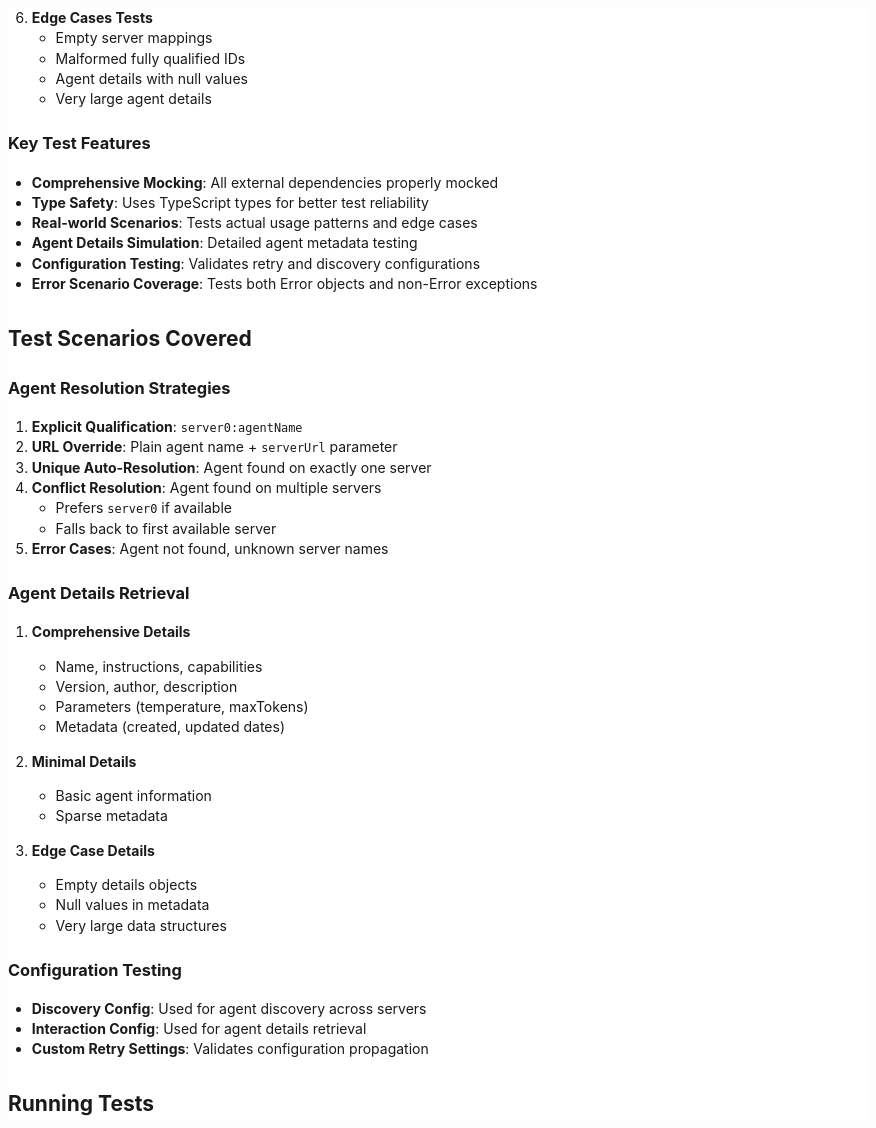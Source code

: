 6. **Edge Cases Tests**
   - Empty server mappings
   - Malformed fully qualified IDs
   - Agent details with null values
   - Very large agent details

### Key Test Features

- **Comprehensive Mocking**: All external dependencies properly mocked
- **Type Safety**: Uses TypeScript types for better test reliability
- **Real-world Scenarios**: Tests actual usage patterns and edge cases
- **Agent Details Simulation**: Detailed agent metadata testing
- **Configuration Testing**: Validates retry and discovery configurations
- **Error Scenario Coverage**: Tests both Error objects and non-Error exceptions

## Test Scenarios Covered

### Agent Resolution Strategies

1. **Explicit Qualification**: `server0:agentName`
2. **URL Override**: Plain agent name + `serverUrl` parameter
3. **Unique Auto-Resolution**: Agent found on exactly one server
4. **Conflict Resolution**: Agent found on multiple servers
   - Prefers `server0` if available
   - Falls back to first available server
5. **Error Cases**: Agent not found, unknown server names

### Agent Details Retrieval

1. **Comprehensive Details**

   - Name, instructions, capabilities
   - Version, author, description
   - Parameters (temperature, maxTokens)
   - Metadata (created, updated dates)

2. **Minimal Details**

   - Basic agent information
   - Sparse metadata

3. **Edge Case Details**
   - Empty details objects
   - Null values in metadata
   - Very large data structures

### Configuration Testing

- **Discovery Config**: Used for agent discovery across servers
- **Interaction Config**: Used for agent details retrieval
- **Custom Retry Settings**: Validates configuration propagation

## Running Tests
